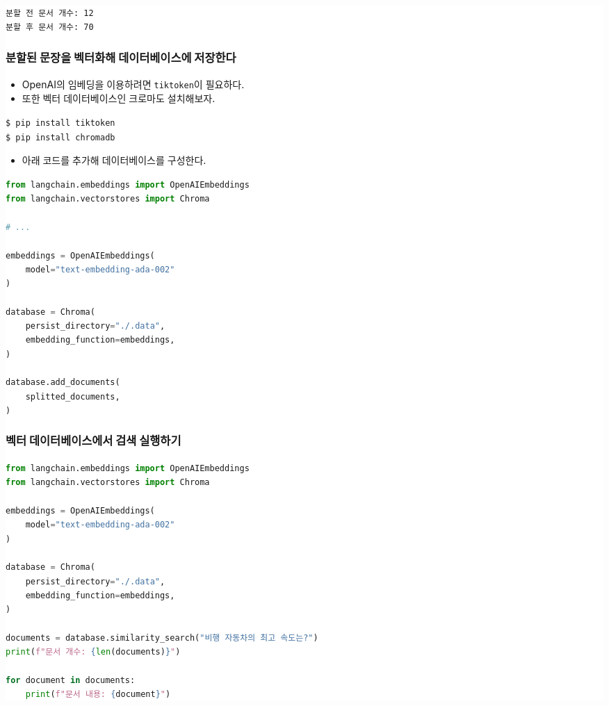 ```python
```

```shell
분할 전 문서 개수: 12
분할 후 문서 개수: 70
```

### 분할된 문장을 벡터화해 데이터베이스에 저장한다

- OpenAI의 임베딩을 이용하려면 `tiktoken`이 필요하다.
- 또한 벡터 데이터베이스인 크로마도 설치해보자.

```shell
$ pip install tiktoken
$ pip install chromadb 
```

- 아래 코드를 추가해 데이터베이스를 구성한다.

```python
from langchain.embeddings import OpenAIEmbeddings
from langchain.vectorstores import Chroma

# ...

embeddings = OpenAIEmbeddings(
    model="text-embedding-ada-002"
)

database = Chroma(
    persist_directory="./.data",
    embedding_function=embeddings,
)

database.add_documents(
    splitted_documents,
)
```

### 벡터 데이터베이스에서 검색 실행하기

```python
from langchain.embeddings import OpenAIEmbeddings
from langchain.vectorstores import Chroma

embeddings = OpenAIEmbeddings(
    model="text-embedding-ada-002"
)

database = Chroma(
    persist_directory="./.data",
    embedding_function=embeddings,
)

documents = database.similarity_search("비행 자동차의 최고 속도는?")
print(f"문서 개수: {len(documents)}")

for document in documents:
    print(f"문서 내용: {document}")
```
